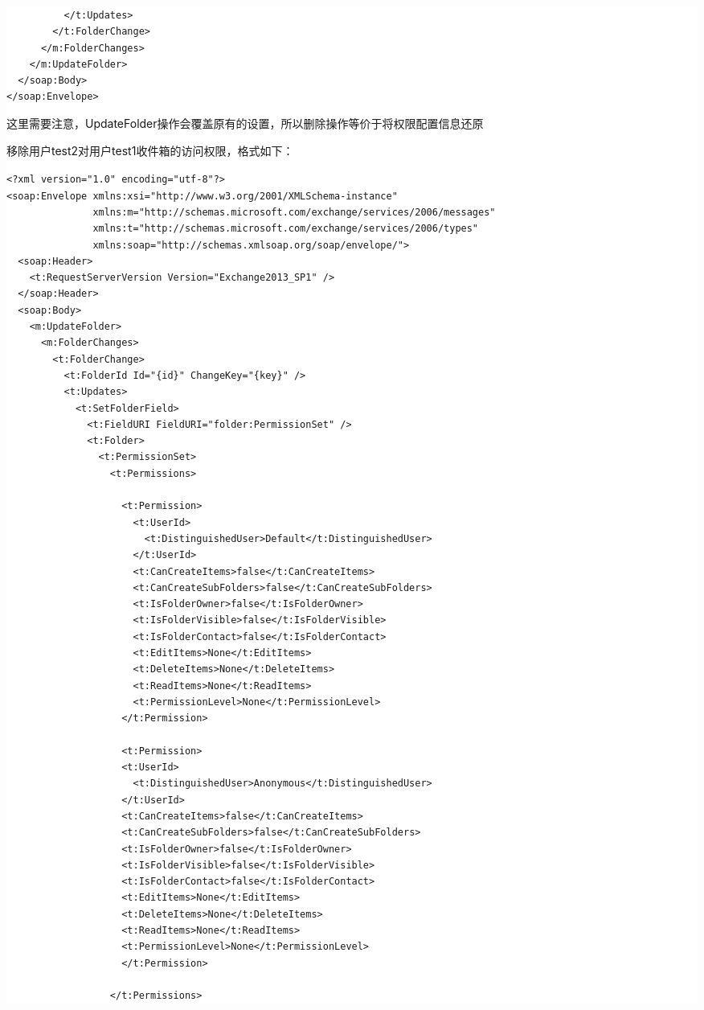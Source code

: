 ```
          </t:Updates>
        </t:FolderChange>
      </m:FolderChanges>
    </m:UpdateFolder>
  </soap:Body>
</soap:Envelope>
```

这里需要注意，UpdateFolder操作会覆盖原有的设置，所以删除操作等价于将权限配置信息还原

移除用户test2对用户test1收件箱的访问权限，格式如下：

```
<?xml version="1.0" encoding="utf-8"?>
<soap:Envelope xmlns:xsi="http://www.w3.org/2001/XMLSchema-instance" 
               xmlns:m="http://schemas.microsoft.com/exchange/services/2006/messages" 
               xmlns:t="http://schemas.microsoft.com/exchange/services/2006/types" 
               xmlns:soap="http://schemas.xmlsoap.org/soap/envelope/">
  <soap:Header>
    <t:RequestServerVersion Version="Exchange2013_SP1" />
  </soap:Header>
  <soap:Body>
    <m:UpdateFolder>
      <m:FolderChanges>
        <t:FolderChange>
          <t:FolderId Id="{id}" ChangeKey="{key}" />
          <t:Updates>
            <t:SetFolderField>
              <t:FieldURI FieldURI="folder:PermissionSet" />
              <t:Folder>
                <t:PermissionSet>
                  <t:Permissions>

                    <t:Permission>
                      <t:UserId>
                        <t:DistinguishedUser>Default</t:DistinguishedUser>
                      </t:UserId>
                      <t:CanCreateItems>false</t:CanCreateItems>
                      <t:CanCreateSubFolders>false</t:CanCreateSubFolders>
                      <t:IsFolderOwner>false</t:IsFolderOwner>
                      <t:IsFolderVisible>false</t:IsFolderVisible>
                      <t:IsFolderContact>false</t:IsFolderContact>
                      <t:EditItems>None</t:EditItems>
                      <t:DeleteItems>None</t:DeleteItems>
                      <t:ReadItems>None</t:ReadItems>
                      <t:PermissionLevel>None</t:PermissionLevel>
                    </t:Permission>

                    <t:Permission>
                    <t:UserId>
                      <t:DistinguishedUser>Anonymous</t:DistinguishedUser>
                    </t:UserId>
                    <t:CanCreateItems>false</t:CanCreateItems>
                    <t:CanCreateSubFolders>false</t:CanCreateSubFolders>
                    <t:IsFolderOwner>false</t:IsFolderOwner>
                    <t:IsFolderVisible>false</t:IsFolderVisible>
                    <t:IsFolderContact>false</t:IsFolderContact>
                    <t:EditItems>None</t:EditItems>
                    <t:DeleteItems>None</t:DeleteItems>
                    <t:ReadItems>None</t:ReadItems>
                    <t:PermissionLevel>None</t:PermissionLevel>
                    </t:Permission>

                  </t:Permissions>
```